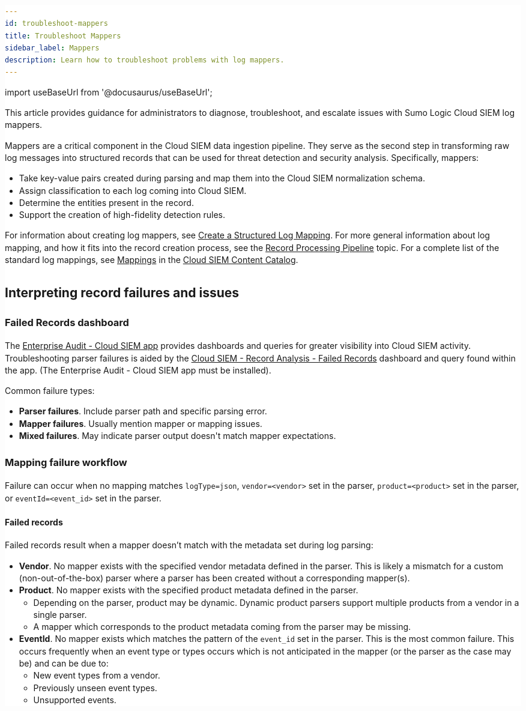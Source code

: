 ```yaml
---
id: troubleshoot-mappers
title: Troubleshoot Mappers
sidebar_label: Mappers
description: Learn how to troubleshoot problems with log mappers.
---
```


import useBaseUrl from '@docusaurus/useBaseUrl';

This article provides guidance for administrators to diagnose, troubleshoot, and escalate issues with Sumo Logic Cloud SIEM log mappers.

Mappers are a critical component in the Cloud SIEM data ingestion pipeline. They serve as the second step in transforming raw log messages into structured records that can be used for threat detection and security analysis. Specifically, mappers:
* Take key-value pairs created during parsing and map them into the Cloud SIEM normalization schema.
* Assign classification to each log coming into Cloud SIEM.
* Determine the entities present in the record.
* Support the creation of high-fidelity detection rules.

For information about creating log mappers, see [Create a Structured Log Mapping](/docs/cse/schema/create-structured-log-mapping/). For more general information about log mapping, and how it fits into the record creation process, see the [Record Processing Pipeline](/docs/cse/schema/record-processing-pipeline) topic. For a complete list of the standard log mappings, see [Mappings](https://github.com/SumoLogic/cloud-siem-content-catalog/blob/master/mappings/README.md) in the [Cloud SIEM Content Catalog](https://github.com/SumoLogic/cloud-siem-content-catalog/blob/master/README.md).

## Interpreting record failures and issues

### Failed Records dashboard

The [Enterprise Audit - Cloud SIEM app](/docs/integrations/sumo-apps/cse/) provides dashboards and queries for greater visibility into Cloud SIEM activity. Troubleshooting parser failures is aided by the [Cloud SIEM - Record Analysis - Failed Records](/docs/integrations/sumo-apps/cse/#record-analysis-failed-records) dashboard and query found within the app. (The Enterprise Audit - Cloud SIEM app must be installed).

Common failure types:
* **Parser failures**. Include parser path and specific parsing error.
* **Mapper failures**. Usually mention mapper or mapping issues.
* **Mixed failures**. May indicate parser output doesn't match mapper expectations.

### Mapping failure workflow

Failure can occur when no mapping matches `logType=json`, `vendor=<vendor>` set in the parser, `product=<product>` set in the parser, or `eventId=<event_id>` set in the parser.

#### Failed records

Failed records result when a mapper doesn’t match with the metadata set during log parsing:
* **Vendor**. No mapper exists with the specified vendor metadata defined in the parser. This is likely a mismatch for a custom (non-out-of-the-box) parser where a parser has been created without a corresponding mapper(s).
* **Product**. No mapper exists with the specified product metadata defined in the parser. 
   * Depending on the parser, product may be dynamic. Dynamic product parsers support multiple products from a vendor in a single parser. 
   * A mapper which corresponds to the product metadata coming from the parser may be missing.
* **EventId**. No mapper exists which matches the pattern of the `event_id` set in the parser. This is the most common failure. This occurs frequently when an event type or types occurs which is not anticipated in the mapper (or the parser as the case may be) and can be due to:
   * New event types from a vendor.
   * Previously unseen event types.
   * Unsupported events.
